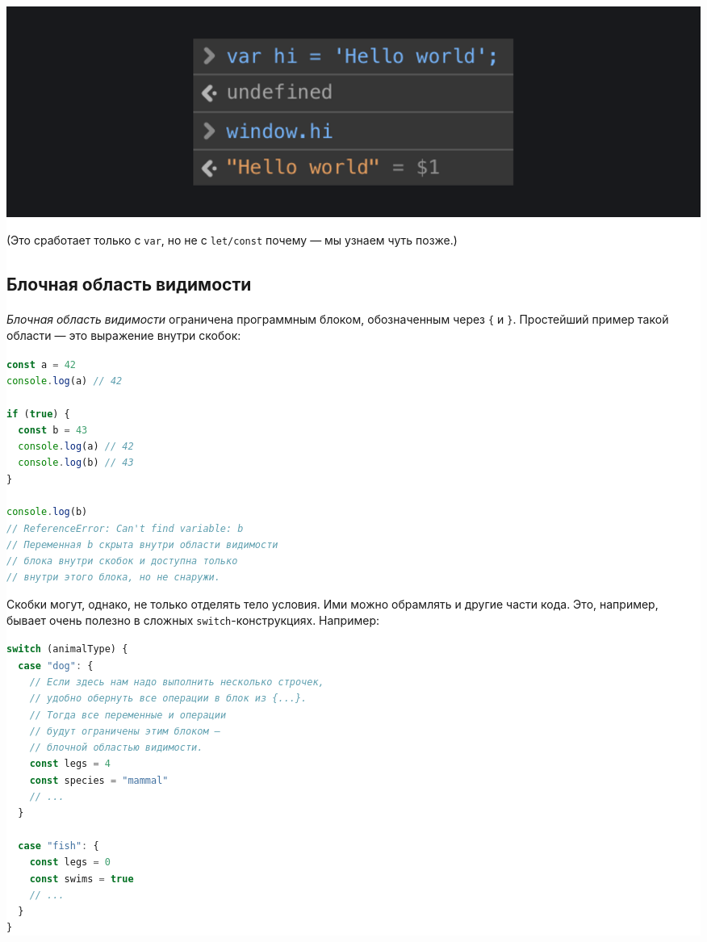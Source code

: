 ![чтение переменной через глобальный объект window](images/3.png)

(Это сработает только с `var`, но не с `let/const` почему — мы узнаем чуть позже.)

## Блочная область видимости

_Блочная область видимости_ ограничена программным блоком, обозначенным через `{` и `}`. Простейший пример такой области — это выражение внутри скобок:

```js
const a = 42
console.log(a) // 42

if (true) {
  const b = 43
  console.log(a) // 42
  console.log(b) // 43
}

console.log(b)
// ReferenceError: Can't find variable: b
// Переменная b скрыта внутри области видимости
// блока внутри скобок и доступна только
// внутри этого блока, но не снаружи.
```

Скобки могут, однако, не только отделять тело условия. Ими можно обрамлять и другие части кода. Это, например, бывает очень полезно в сложных `switch`-конструкциях. Например:

```js
switch (animalType) {
  case "dog": {
    // Если здесь нам надо выполнить несколько строчек,
    // удобно обернуть все операции в блок из {...}.
    // Тогда все переменные и операции
    // будут ограничены этим блоком —
    // блочной областью видимости.
    const legs = 4
    const species = "mammal"
    // ...
  }

  case "fish": {
    const legs = 0
    const swims = true
    // ...
  }
}
```
